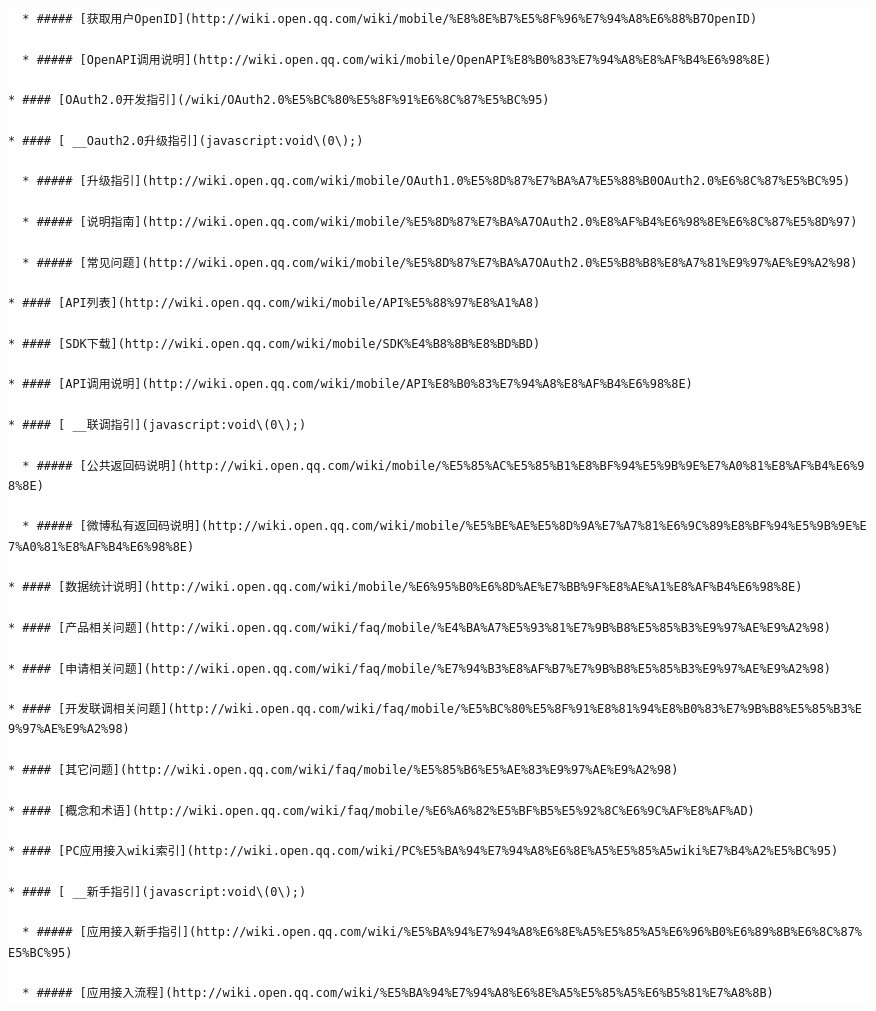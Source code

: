       * ##### [获取用户OpenID](http://wiki.open.qq.com/wiki/mobile/%E8%8E%B7%E5%8F%96%E7%94%A8%E6%88%B7OpenID)

      * ##### [OpenAPI调用说明](http://wiki.open.qq.com/wiki/mobile/OpenAPI%E8%B0%83%E7%94%A8%E8%AF%B4%E6%98%8E)

    * #### [OAuth2.0开发指引](/wiki/OAuth2.0%E5%BC%80%E5%8F%91%E6%8C%87%E5%BC%95)

    * #### [ __Oauth2.0升级指引](javascript:void\(0\);)

      * ##### [升级指引](http://wiki.open.qq.com/wiki/mobile/OAuth1.0%E5%8D%87%E7%BA%A7%E5%88%B0OAuth2.0%E6%8C%87%E5%BC%95)

      * ##### [说明指南](http://wiki.open.qq.com/wiki/mobile/%E5%8D%87%E7%BA%A7OAuth2.0%E8%AF%B4%E6%98%8E%E6%8C%87%E5%8D%97)

      * ##### [常见问题](http://wiki.open.qq.com/wiki/mobile/%E5%8D%87%E7%BA%A7OAuth2.0%E5%B8%B8%E8%A7%81%E9%97%AE%E9%A2%98)

    * #### [API列表](http://wiki.open.qq.com/wiki/mobile/API%E5%88%97%E8%A1%A8)

    * #### [SDK下载](http://wiki.open.qq.com/wiki/mobile/SDK%E4%B8%8B%E8%BD%BD)

    * #### [API调用说明](http://wiki.open.qq.com/wiki/mobile/API%E8%B0%83%E7%94%A8%E8%AF%B4%E6%98%8E)

    * #### [ __联调指引](javascript:void\(0\);)

      * ##### [公共返回码说明](http://wiki.open.qq.com/wiki/mobile/%E5%85%AC%E5%85%B1%E8%BF%94%E5%9B%9E%E7%A0%81%E8%AF%B4%E6%98%8E)

      * ##### [微博私有返回码说明](http://wiki.open.qq.com/wiki/mobile/%E5%BE%AE%E5%8D%9A%E7%A7%81%E6%9C%89%E8%BF%94%E5%9B%9E%E7%A0%81%E8%AF%B4%E6%98%8E)

    * #### [数据统计说明](http://wiki.open.qq.com/wiki/mobile/%E6%95%B0%E6%8D%AE%E7%BB%9F%E8%AE%A1%E8%AF%B4%E6%98%8E)

    * #### [产品相关问题](http://wiki.open.qq.com/wiki/faq/mobile/%E4%BA%A7%E5%93%81%E7%9B%B8%E5%85%B3%E9%97%AE%E9%A2%98)

    * #### [申请相关问题](http://wiki.open.qq.com/wiki/faq/mobile/%E7%94%B3%E8%AF%B7%E7%9B%B8%E5%85%B3%E9%97%AE%E9%A2%98)

    * #### [开发联调相关问题](http://wiki.open.qq.com/wiki/faq/mobile/%E5%BC%80%E5%8F%91%E8%81%94%E8%B0%83%E7%9B%B8%E5%85%B3%E9%97%AE%E9%A2%98)

    * #### [其它问题](http://wiki.open.qq.com/wiki/faq/mobile/%E5%85%B6%E5%AE%83%E9%97%AE%E9%A2%98)

    * #### [概念和术语](http://wiki.open.qq.com/wiki/faq/mobile/%E6%A6%82%E5%BF%B5%E5%92%8C%E6%9C%AF%E8%AF%AD)

    * #### [PC应用接入wiki索引](http://wiki.open.qq.com/wiki/PC%E5%BA%94%E7%94%A8%E6%8E%A5%E5%85%A5wiki%E7%B4%A2%E5%BC%95)

    * #### [ __新手指引](javascript:void\(0\);)

      * ##### [应用接入新手指引](http://wiki.open.qq.com/wiki/%E5%BA%94%E7%94%A8%E6%8E%A5%E5%85%A5%E6%96%B0%E6%89%8B%E6%8C%87%E5%BC%95)

      * ##### [应用接入流程](http://wiki.open.qq.com/wiki/%E5%BA%94%E7%94%A8%E6%8E%A5%E5%85%A5%E6%B5%81%E7%A8%8B)
